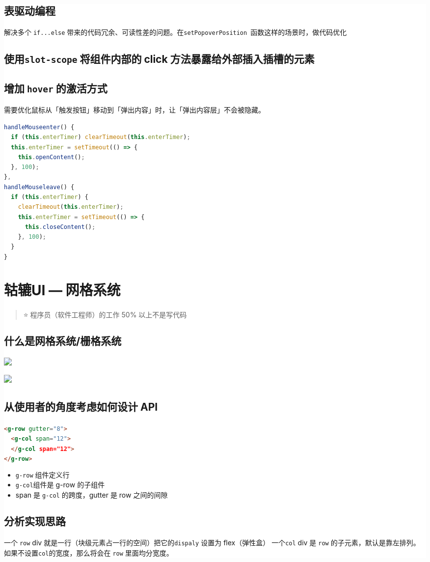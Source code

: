 ## 表驱动编程
解决多个 `if...else` 带来的代码冗余、可读性差的问题。在`setPopoverPosition `函数这样的场景时，做代码优化

## 使用`slot-scope` 将组件内部的 click 方法暴露给外部插入插槽的元素
## 增加 `hover` 的激活方式
需要优化鼠标从「触发按钮」移动到「弹出内容」时，让「弹出内容层」不会被隐藏。
```js
handleMouseenter() {
  if (this.enterTimer) clearTimeout(this.enterTimer);
  this.enterTimer = setTimeout(() => {
    this.openContent();
  }, 100);
},
handleMouseleave() {
  if (this.enterTimer) {
    clearTimeout(this.enterTimer);
    this.enterTimer = setTimeout(() => {
      this.closeContent();
    }, 100);
  }
}
```



# 轱辘UI — 网格系统
> ⭐️ 程序员（软件工程师）的工作 50% 以上不是写代码

## 什么是网格系统/栅格系统
![](assets/屏幕快照%202018-09-29%20上午2.05.32.png)

![](assets/4701B116-A7ED-4AC2-A1F7-A20FEEAA7D61.png)

## 从使用者的角度考虑如何设计 API
```html
<g-row gutter="8">
  <g-col span="12">
  </g-col span="12">
</g-row>
```

* `g-row` 组件定义行
* `g-col`组件是 g-row 的子组件
* span 是 `g-col` 的跨度，gutter 是 row 之间的间隙

## 分析实现思路
一个 `row` div 就是一行（块级元素占一行的空间）把它的`dispaly` 设置为 flex（弹性盒）
一个`col` div 是 `row`  的子元素，默认是靠左排列。如果不设置`col`的宽度，那么将会在 `row` 里面均分宽度。
